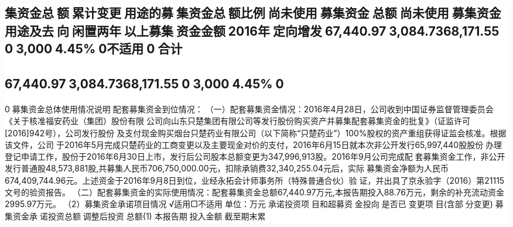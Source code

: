 集资金总
额
累计变更
用途的募
集资金总
额比例
尚未使用
募集资金
总额
尚未使用
募集资金
用途及去
向
闲置两年
以上募集
资金金额
2016年
定向增发
67,440.97
3,084.7368,171.55
0
3,000
4.45%
0不适用
0
合计
--
67,440.97
3,084.7368,171.55
0
3,000
4.45%
0
--
0
募集资金总体使用情况说明
配套募集资金到位情况：
（一）配套募集资金情况：2016年4月28日，公司收到中国证券监督管理委员会《关于核准福安药业（集团）股份有限
公司向山东只楚集团有限公司等发行股份购买资产并募集配套募集资金的批复》（证监许可[2016]942号），公司发行股份
及支付现金购买烟台只楚药业有限公司（以下简称“只楚药业”）100%股权的资产重组获得证监会核准。根据该文件，公司
于2016年5月完成只楚药业的工商变更以及主要现金对价的支付，2016年6月15日就本次非公开发行65,997,440股股份
办理登记申请工作，股份于2016年6月30日上市，发行后公司股本总额变更为347,996,913股。2016年9月公司完成配
套募集资金工作，非公开发行普通股48,573,881股,共募集人民币706,750,000.00元，扣除承销费32,340,255.04元后，实际
募集资金净额为人民币674,409,744.96元。上述资金于2016年9月8日到位，业经永拓会计师事务所（特殊普通合伙）验
证，并出具了京永验字（2016）第21115文号的验资报告。
（二）配套募集资金的实际使用情况：配套募集资金总额67,440.97万元,本报告期投入88.76万元，剩余的补充流动资金
2995.97万元。
（2）募集资金承诺项目情况
√适用□不适用
单位：万元
承诺投资项
目和超募资
金投向
是否已
变更项
目(含部
分变更)
募集资金承
诺投资总额
调整后投资
总额(1)
本报告期
投入金额
截至期末累